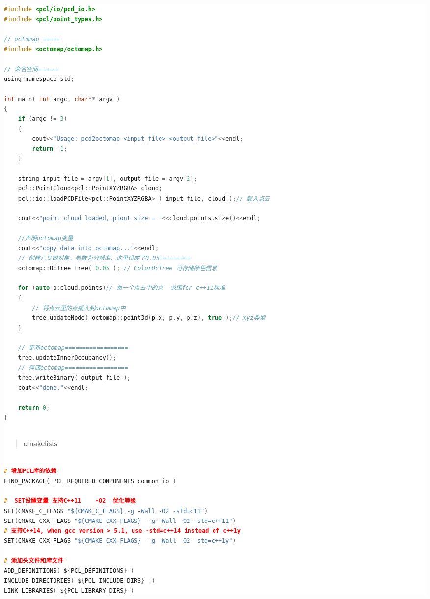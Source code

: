 ```c
#include <pcl/io/pcd_io.h>
#include <pcl/point_types.h>

// octomap =====
#include <octomap/octomap.h>

// 命名空间======
using namespace std;

int main( int argc, char** argv )
{
    if (argc != 3)
    {
        cout<<"Usage: pcd2octomap <input_file> <output_file>"<<endl;
        return -1;
    }

    string input_file = argv[1], output_file = argv[2];
    pcl::PointCloud<pcl::PointXYZRGBA> cloud;
    pcl::io::loadPCDFile<pcl::PointXYZRGBA> ( input_file, cloud );// 载入点云

    cout<<"point cloud loaded, piont size = "<<cloud.points.size()<<endl;

    //声明octomap变量
    cout<<"copy data into octomap..."<<endl;
    // 创建八叉树对象，参数为分辨率，这里设成了0.05=========
    octomap::OcTree tree( 0.05 ); // ColorOcTree 可存储颜色信息

    for (auto p:cloud.points)// 每一个点云中的点  范围for c++11标准
    {
        // 将点云里的点插入到octomap中
        tree.updateNode( octomap::point3d(p.x, p.y, p.z), true );// xyz类型
    }

    // 更新octomap==================
    tree.updateInnerOccupancy();
    // 存储octomap==================
    tree.writeBinary( output_file );
    cout<<"done."<<endl;

    return 0;
}



```

> cmakelists
```c

# 增加PCL库的依赖
FIND_PACKAGE( PCL REQUIRED COMPONENTS common io )

#  SET设置变量 支持C++11    -O2  优化等级
SET(CMAKE_C_FLAGS "${CMAK_C_FLAGS} -g -Wall -O2 -std=c11")
SET(CMAKE_CXX_FLAGS "${CMAKE_CXX_FLAGS}  -g -Wall -O2 -std=c++11")
# 支持C++14, when gcc version > 5.1, use -std=c++14 instead of c++1y
SET(CMAKE_CXX_FLAGS "${CMAKE_CXX_FLAGS}  -g -Wall -O2 -std=c++1y")

# 添加头文件和库文件
ADD_DEFINITIONS( ${PCL_DEFINITIONS} )
INCLUDE_DIRECTORIES( ${PCL_INCLUDE_DIRS}  )
LINK_LIBRARIES( ${PCL_LIBRARY_DIRS} )

```